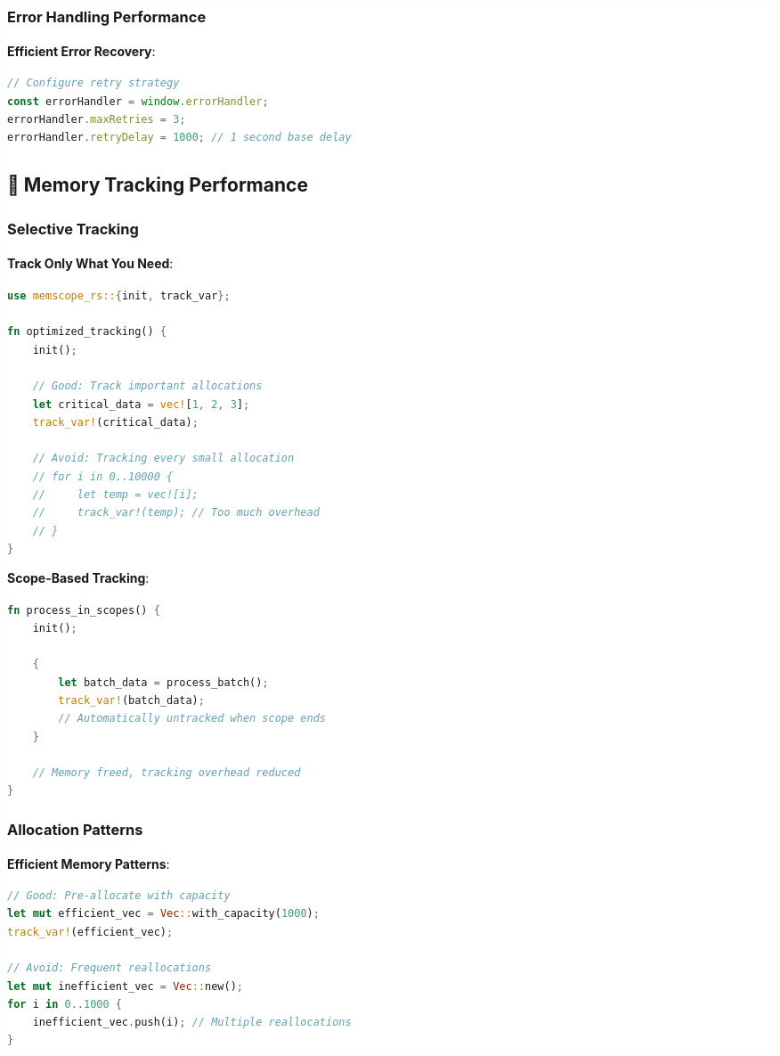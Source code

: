 ### Error Handling Performance

**Efficient Error Recovery**:
```javascript
// Configure retry strategy
const errorHandler = window.errorHandler;
errorHandler.maxRetries = 3;
errorHandler.retryDelay = 1000; // 1 second base delay
```

## 🧠 Memory Tracking Performance

### Selective Tracking

**Track Only What You Need**:
```rust
use memscope_rs::{init, track_var};

fn optimized_tracking() {
    init();
    
    // Good: Track important allocations
    let critical_data = vec![1, 2, 3];
    track_var!(critical_data);
    
    // Avoid: Tracking every small allocation
    // for i in 0..10000 {
    //     let temp = vec![i];
    //     track_var!(temp); // Too much overhead
    // }
}
```

**Scope-Based Tracking**:
```rust
fn process_in_scopes() {
    init();
    
    {
        let batch_data = process_batch();
        track_var!(batch_data);
        // Automatically untracked when scope ends
    }
    
    // Memory freed, tracking overhead reduced
}
```

### Allocation Patterns

**Efficient Memory Patterns**:
```rust
// Good: Pre-allocate with capacity
let mut efficient_vec = Vec::with_capacity(1000);
track_var!(efficient_vec);

// Avoid: Frequent reallocations
let mut inefficient_vec = Vec::new();
for i in 0..1000 {
    inefficient_vec.push(i); // Multiple reallocations
}
```
